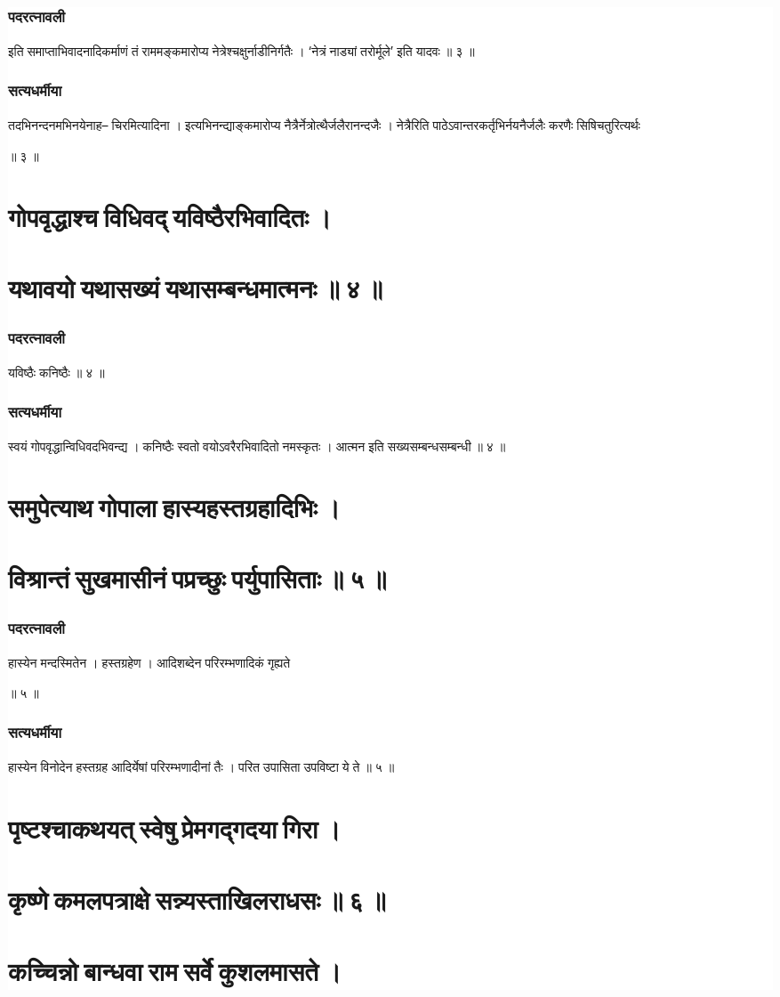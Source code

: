 ### **पदरत्नावली**

इति समाप्ताभिवादनादिकर्माणं तं राममङ्कमारोप्य नेत्रेश्चक्षुर्नाडीनिर्गतैः । ‘नेत्रं नाड्यां तरोर्मूले’ इति यादवः ॥ ३ ॥

### **सत्यधर्मीया**

तदभिनन्दनमभिनयेनाह– चिरमित्यादिना । इत्यभिनन्द्याङ्कमारोप्य नैत्रैर्नेत्रोत्थैर्जलैरानन्दजैः । नेत्रैरिति पाठेऽवान्तरकर्तृभिर्नयनैर्जलैः करणैः सिषिचतुरित्यर्थः

॥ ३ ॥

# **गोपवृद्धाश्च विधिवद् यविष्ठैरभिवादितः ।**

# **यथावयो यथासख्यं यथासम्बन्धमात्मनः ॥ ४ ॥**

### **पदरत्नावली**

यविष्ठैः कनिष्ठैः ॥ ४ ॥

### **सत्यधर्मीया**

स्वयं गोपवृद्धान्विधिवदभिवन्द्य । कनिष्ठैः स्वतो वयोऽवरैरभिवादितो नमस्कृतः । आत्मन इति सख्यसम्बन्धसम्बन्धी ॥ ४ ॥

# **समुपेत्याथ गोपाला हास्यहस्तग्रहादिभिः ।**

# **विश्रान्तं सुखमासीनं पप्रच्छुः पर्युपासिताः ॥ ५ ॥**

### **पदरत्नावली**

हास्येन मन्दस्मितेन । हस्तग्रहेण । आदिशब्देन परिरम्भणादिकं गृह्यते

॥ ५ ॥

### **सत्यधर्मीया**

हास्येन विनोदेन हस्तग्रह आदिर्येषां परिरम्भणादीनां तैः । परित उपासिता उपविष्टा ये ते ॥ ५ ॥

# **पृष्टश्चाकथयत् स्वेषु प्रेमगद्गदया गिरा ।**

# **कृष्णे कमलपत्राक्षे सन्न्यस्ताखिलराधसः ॥ ६ ॥**

# **कच्चिन्नो बान्धवा राम सर्वे कुशलमासते ।**
